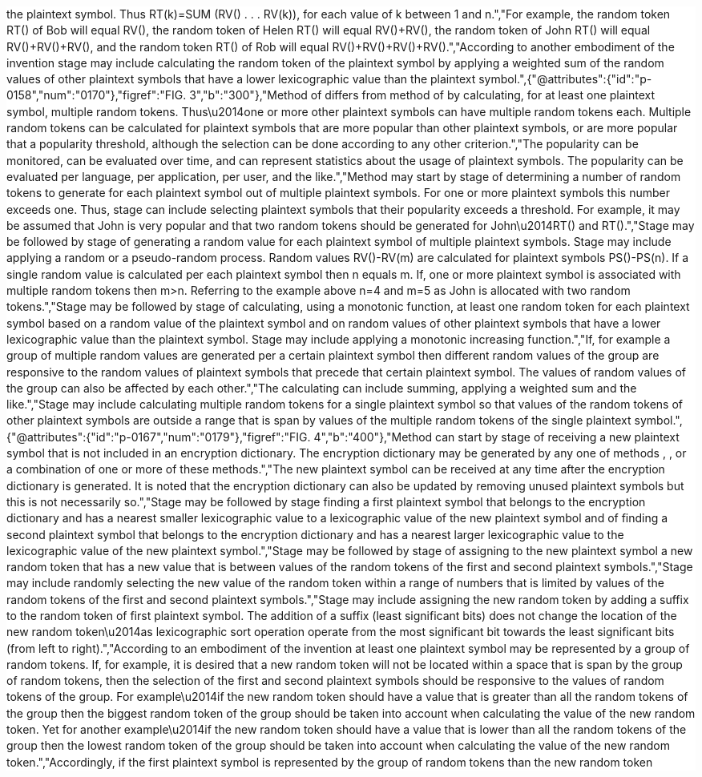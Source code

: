 the plaintext symbol. Thus RT(k)=SUM (RV() . . . RV(k)), for each value of k between 1 and n.","For example, the random token RT() of Bob will equal RV(), the random token of Helen RT() will equal RV()+RV(), the random token of John RT() will equal RV()+RV()+RV(), and the random token RT() of Rob will equal RV()+RV()+RV()+RV().","According to another embodiment of the invention stage  may include calculating the random token of the plaintext symbol by applying a weighted sum of the random values of other plaintext symbols that have a lower lexicographic value than the plaintext symbol.",{"@attributes":{"id":"p-0158","num":"0170"},"figref":"FIG. 3","b":"300"},"Method  of  differs from method  of  by calculating, for at least one plaintext symbol, multiple random tokens. Thus\u2014one or more other plaintext symbols can have multiple random tokens each. Multiple random tokens can be calculated for plaintext symbols that are more popular than other plaintext symbols, or are more popular that a popularity threshold, although the selection can be done according to any other criterion.","The popularity can be monitored, can be evaluated over time, and can represent statistics about the usage of plaintext symbols. The popularity can be evaluated per language, per application, per user, and the like.","Method  may start by stage  of determining a number of random tokens to generate for each plaintext symbol out of multiple plaintext symbols. For one or more plaintext symbols this number exceeds one. Thus, stage  can include selecting plaintext symbols that their popularity exceeds a threshold. For example, it may be assumed that John is very popular and that two random tokens should be generated for John\u2014RT() and RT().","Stage  may be followed by stage  of generating a random value for each plaintext symbol of multiple plaintext symbols. Stage  may include applying a random or a pseudo-random process. Random values RV()-RV(m) are calculated for plaintext symbols PS()-PS(n). If a single random value is calculated per each plaintext symbol then n equals m. If, one or more plaintext symbol is associated with multiple random tokens then m>n. Referring to the example above n=4 and m=5 as John is allocated with two random tokens.","Stage  may be followed by stage  of calculating, using a monotonic function, at least one random token for each plaintext symbol based on a random value of the plaintext symbol and on random values of other plaintext symbols that have a lower lexicographic value than the plaintext symbol. Stage  may include applying a monotonic increasing function.","If, for example a group of multiple random values are generated per a certain plaintext symbol then different random values of the group are responsive to the random values of plaintext symbols that precede that certain plaintext symbol. The values of random values of the group can also be affected by each other.","The calculating can include summing, applying a weighted sum and the like.","Stage  may include calculating multiple random tokens for a single plaintext symbol so that values of the random tokens of other plaintext symbols are outside a range that is span by values of the multiple random tokens of the single plaintext symbol.",{"@attributes":{"id":"p-0167","num":"0179"},"figref":"FIG. 4","b":"400"},"Method  can start by stage  of receiving a new plaintext symbol that is not included in an encryption dictionary. The encryption dictionary may be generated by any one of methods , , or a combination of one or more of these methods.","The new plaintext symbol can be received at any time after the encryption dictionary is generated. It is noted that the encryption dictionary can also be updated by removing unused plaintext symbols but this is not necessarily so.","Stage  may be followed by stage  finding a first plaintext symbol that belongs to the encryption dictionary and has a nearest smaller lexicographic value to a lexicographic value of the new plaintext symbol and of finding a second plaintext symbol that belongs to the encryption dictionary and has a nearest larger lexicographic value to the lexicographic value of the new plaintext symbol.","Stage  may be followed by stage  of assigning to the new plaintext symbol a new random token that has a new value that is between values of the random tokens of the first and second plaintext symbols.","Stage  may include randomly selecting the new value of the random token within a range of numbers that is limited by values of the random tokens of the first and second plaintext symbols.","Stage  may include assigning the new random token by adding a suffix to the random token of first plaintext symbol. The addition of a suffix (least significant bits) does not change the location of the new random token\u2014as lexicographic sort operation operate from the most significant bit towards the least significant bits (from left to right).","According to an embodiment of the invention at least one plaintext symbol may be represented by a group of random tokens. If, for example, it is desired that a new random token will not be located within a space that is span by the group of random tokens, then the selection of the first and second plaintext symbols should be responsive to the values of random tokens of the group. For example\u2014if the new random token should have a value that is greater than all the random tokens of the group then the biggest random token of the group should be taken into account when calculating the value of the new random token. Yet for another example\u2014if the new random token should have a value that is lower than all the random tokens of the group then the lowest random token of the group should be taken into account when calculating the value of the new random token.","Accordingly, if the first plaintext symbol is represented by the group of random tokens than the new random token
